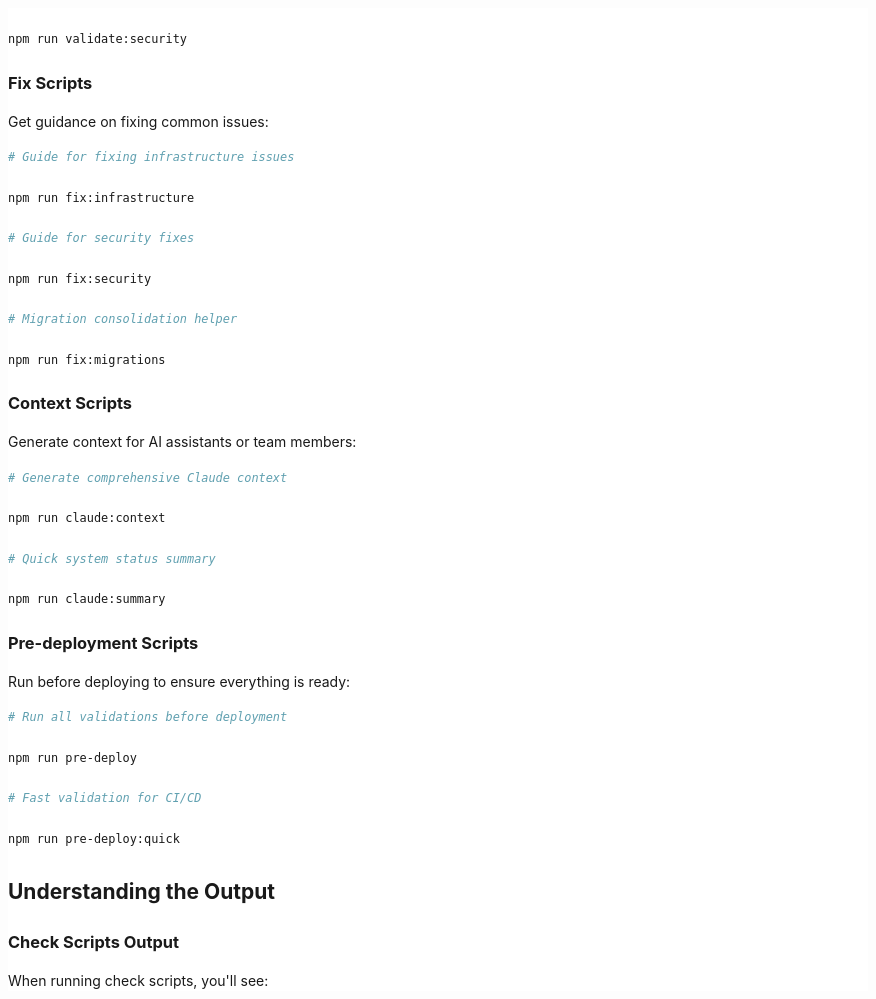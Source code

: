 ```bash

npm run validate:security

```
### Fix Scripts
Get guidance on fixing common issues:
```bash
# Guide for fixing infrastructure issues

npm run fix:infrastructure

# Guide for security fixes

npm run fix:security

# Migration consolidation helper

npm run fix:migrations

```
### Context Scripts
Generate context for AI assistants or team members:
```bash
# Generate comprehensive Claude context

npm run claude:context

# Quick system status summary

npm run claude:summary

```
### Pre-deployment Scripts
Run before deploying to ensure everything is ready:
```bash
# Run all validations before deployment

npm run pre-deploy

# Fast validation for CI/CD

npm run pre-deploy:quick

```
## Understanding the Output
### Check Scripts Output
When running check scripts, you'll see:
